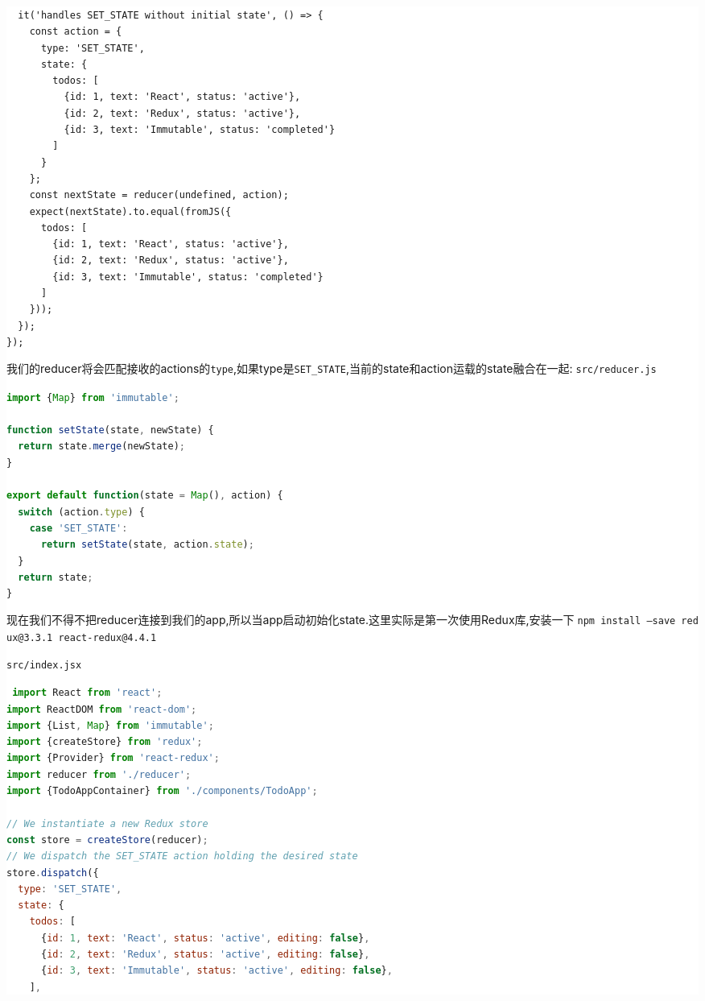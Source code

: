 ```
  it('handles SET_STATE without initial state', () => {
    const action = {
      type: 'SET_STATE',
      state: {
        todos: [
          {id: 1, text: 'React', status: 'active'},
          {id: 2, text: 'Redux', status: 'active'},
          {id: 3, text: 'Immutable', status: 'completed'}
        ]
      }
    };
    const nextState = reducer(undefined, action);
    expect(nextState).to.equal(fromJS({
      todos: [
        {id: 1, text: 'React', status: 'active'},
        {id: 2, text: 'Redux', status: 'active'},
        {id: 3, text: 'Immutable', status: 'completed'}
      ]
    }));
  });
});
```

我们的reducer将会匹配接收的actions的`type`,如果type是`SET_STATE`,当前的state和action运载的state融合在一起:
`src/reducer.js`
```js
import {Map} from 'immutable';

function setState(state, newState) {
  return state.merge(newState);
}

export default function(state = Map(), action) {
  switch (action.type) {
    case 'SET_STATE':
      return setState(state, action.state);
  }
  return state;
}
```
现在我们不得不把reducer连接到我们的app,所以当app启动初始化state.这里实际是第一次使用Redux库,安装一下
`npm install —save redux@3.3.1 react-redux@4.4.1`

`src/index.jsx`
```js
 import React from 'react';
import ReactDOM from 'react-dom';
import {List, Map} from 'immutable';
import {createStore} from 'redux';
import {Provider} from 'react-redux';
import reducer from './reducer';
import {TodoAppContainer} from './components/TodoApp';

// We instantiate a new Redux store
const store = createStore(reducer);
// We dispatch the SET_STATE action holding the desired state
store.dispatch({
  type: 'SET_STATE',
  state: {
    todos: [
      {id: 1, text: 'React', status: 'active', editing: false},
      {id: 2, text: 'Redux', status: 'active', editing: false},
      {id: 3, text: 'Immutable', status: 'active', editing: false},
    ],
```
